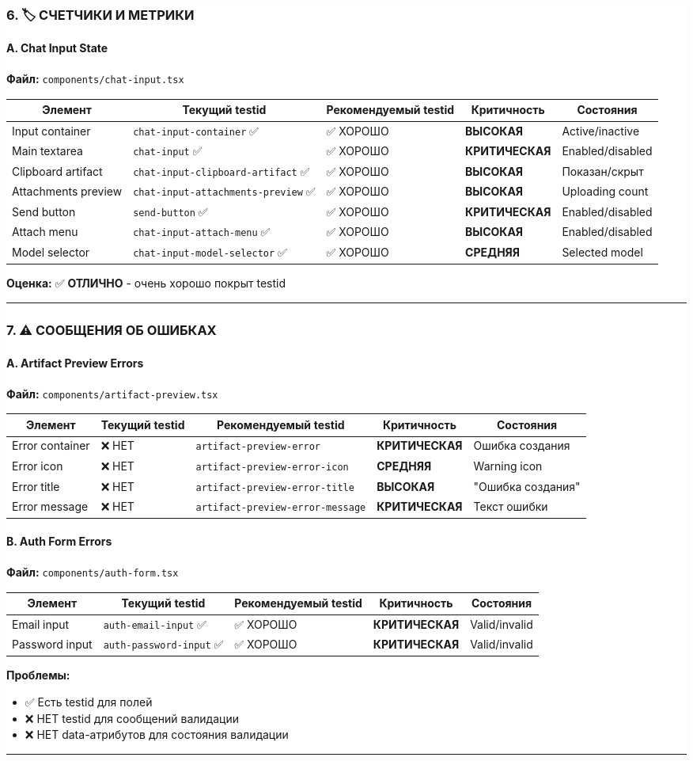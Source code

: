 
### 6. 🏷️ СЧЕТЧИКИ И МЕТРИКИ

#### A. Chat Input State
**Файл:** `components/chat-input.tsx`

| Элемент | Текущий testid | Рекомендуемый testid | Критичность | Состояния |
|---------|---------------|---------------------|-------------|-----------|
| Input container | `chat-input-container` ✅ | ✅ ХОРОШО | **ВЫСОКАЯ** | Active/inactive |
| Main textarea | `chat-input` ✅ | ✅ ХОРОШО | **КРИТИЧЕСКАЯ** | Enabled/disabled |
| Clipboard artifact | `chat-input-clipboard-artifact` ✅ | ✅ ХОРОШО | **ВЫСОКАЯ** | Показан/скрыт |
| Attachments preview | `chat-input-attachments-preview` ✅ | ✅ ХОРОШО | **ВЫСОКАЯ** | Uploading count |
| Send button | `send-button` ✅ | ✅ ХОРОШО | **КРИТИЧЕСКАЯ** | Enabled/disabled |
| Attach menu | `chat-input-attach-menu` ✅ | ✅ ХОРОШО | **ВЫСОКАЯ** | Enabled/disabled |
| Model selector | `chat-input-model-selector` ✅ | ✅ ХОРОШО | **СРЕДНЯЯ** | Selected model |

**Оценка:** ✅ **ОТЛИЧНО** - очень хорошо покрыт testid

---

### 7. ⚠️ СООБЩЕНИЯ ОБ ОШИБКАХ

#### A. Artifact Preview Errors
**Файл:** `components/artifact-preview.tsx`

| Элемент | Текущий testid | Рекомендуемый testid | Критичность | Состояния |
|---------|---------------|---------------------|-------------|-----------|
| Error container | ❌ НЕТ | `artifact-preview-error` | **КРИТИЧЕСКАЯ** | Ошибка создания |
| Error icon | ❌ НЕТ | `artifact-preview-error-icon` | **СРЕДНЯЯ** | Warning icon |
| Error title | ❌ НЕТ | `artifact-preview-error-title` | **ВЫСОКАЯ** | "Ошибка создания" |
| Error message | ❌ НЕТ | `artifact-preview-error-message` | **КРИТИЧЕСКАЯ** | Текст ошибки |

#### B. Auth Form Errors
**Файл:** `components/auth-form.tsx`

| Элемент | Текущий testid | Рекомендуемый testid | Критичность | Состояния |
|---------|---------------|---------------------|-------------|-----------|
| Email input | `auth-email-input` ✅ | ✅ ХОРОШО | **КРИТИЧЕСКАЯ** | Valid/invalid |
| Password input | `auth-password-input` ✅ | ✅ ХОРОШО | **КРИТИЧЕСКАЯ** | Valid/invalid |

**Проблемы:**
- ✅ Есть testid для полей
- ❌ НЕТ testid для сообщений валидации
- ❌ НЕТ data-атрибутов для состояния валидации

---